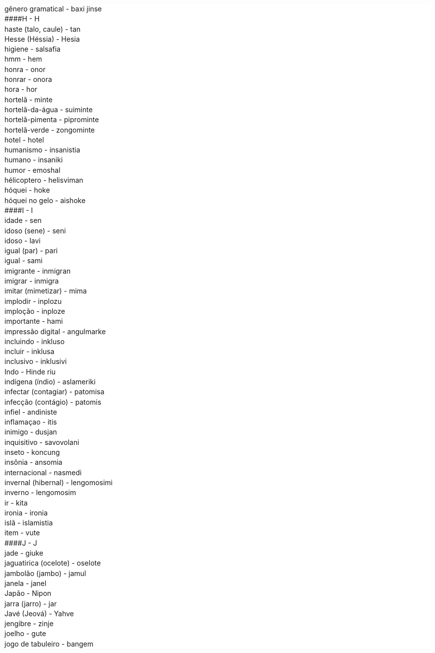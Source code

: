 gênero gramatical - baxi jinse  
####H - H  
haste (talo, caule) - tan  
Hesse (Héssia) - Hesia  
higiene - salsafia  
hmm - hem  
honra - onor  
honrar - onora  
hora - hor  
hortelã - minte  
hortelã-da-água - suiminte  
hortelã-pimenta - piprominte  
hortelã-verde - zongominte  
hotel - hotel  
humanismo - insanistia  
humano - insaniki  
humor - emoshal  
hélicoptero - helisviman  
hóquei - hoke  
hóquei no gelo - aishoke  
####I - I  
idade - sen  
idoso (sene) - seni  
idoso - lavi  
igual (par) - pari  
igual - sami  
imigrante - inmigran  
imigrar - inmigra  
imitar (mimetizar) - mima  
implodir - inplozu  
imploção - inploze  
importante - hami  
impressão digital - angulmarke  
incluindo - inkluso  
incluir - inklusa  
inclusivo - inklusivi  
Indo - Hinde riu  
indígena (índio) - aslameriki  
infectar (contagiar) - patomisa  
infecção (contágio) - patomis  
infiel - andiniste  
inflamaçao - itis  
inimigo - dusjan  
inquisitivo - savovolani  
inseto - koncung  
insônia - ansomia  
internacional - nasmedi  
invernal (hibernal) - lengomosimi  
inverno - lengomosim  
ir - kita  
ironia - ironia  
islã - islamistia  
item - vute  
####J - J  
jade - giuke  
jaguatirica (ocelote) - oselote  
jambolão (jambo) - jamul  
janela - janel  
Japão - Nipon  
jarra (jarro) - jar  
Javé (Jeová) - Yahve  
jengibre - zinje  
joelho - gute  
jogo de tabuleiro - bangem  